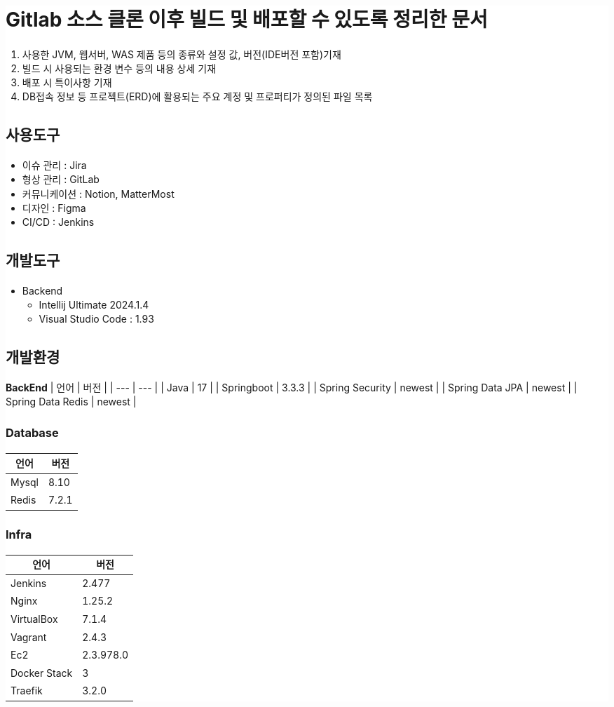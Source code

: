 # Gitlab 소스 클론 이후 빌드 및 배포할 수 있도록 정리한 문서

1. 사용한 JVM, 웹서버, WAS 제품 등의 종류와 설정 값, 버전(IDE버전 포함)기재
2. 빌드 시 사용되는 환경 변수 등의 내용 상세 기재
3. 배포 시 특이사항 기재
4. DB접속 정보 등 프로젝트(ERD)에 활용되는 주요 계정 및 프로퍼티가 정의된 파일 목록

사용도구
---------------
 - 이슈 관리 : Jira
 - 형상 관리 : GitLab
 - 커뮤니케이션 : Notion, MatterMost
 - 디자인 : Figma
 - CI/CD : Jenkins

개발도구
----------------
- Backend
    - Intellij Ultimate 2024.1.4
    - Visual Studio Code : 1.93

개발환경
----------------
**BackEnd**
| 언어 | 버전 |
| --- | --- |
| Java | 17 |
| Springboot | 3.3.3 |
| Spring Security | newest |
| Spring Data JPA | newest |
| Spring Data Redis | newest |

### Database

| 언어 | 버전 |
| --- | --- |
| Mysql | 8.10 |
| Redis | 7.2.1 |

### Infra

| 언어 | 버전 |
| --- | --- |
| Jenkins | 2.477 |
| Nginx | 1.25.2 |
| VirtualBox | 7.1.4 |
| Vagrant | 2.4.3 |
| Ec2 | 2.3.978.0 |
| Docker Stack | 3 |
| Traefik | 3.2.0 |
